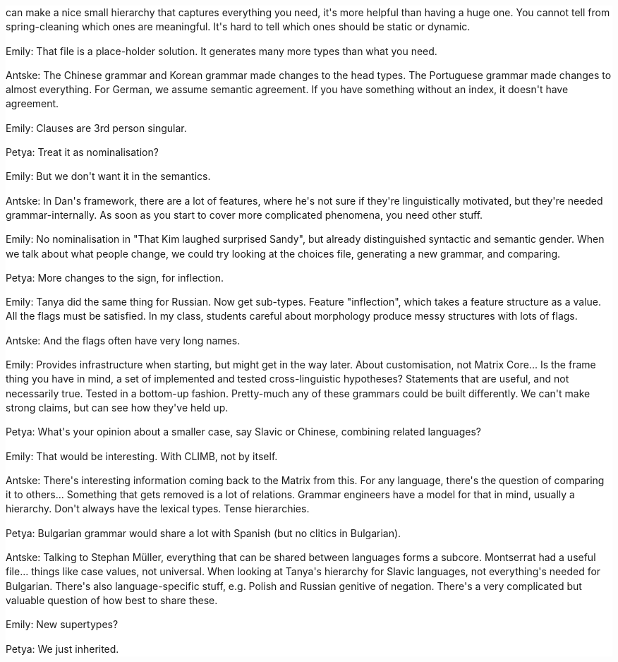 can make a nice small hierarchy that captures everything you need, it's
more helpful than having a huge one. You cannot tell from
spring-cleaning which ones are meaningful. It's hard to tell which ones
should be static or dynamic.

Emily: That file is a place-holder solution. It generates many more
types than what you need.

Antske: The Chinese grammar and Korean grammar made changes to the head
types. The Portuguese grammar made changes to almost everything. For
German, we assume semantic agreement. If you have something without an
index, it doesn't have agreement.

Emily: Clauses are 3rd person singular.

Petya: Treat it as nominalisation?

Emily: But we don't want it in the semantics.

Antske: In Dan's framework, there are a lot of features, where he's not
sure if they're linguistically motivated, but they're needed
grammar-internally. As soon as you start to cover more complicated
phenomena, you need other stuff.

Emily: No nominalisation in "That Kim laughed surprised Sandy", but
already distinguished syntactic and semantic gender. When we talk about
what people change, we could try looking at the choices file, generating
a new grammar, and comparing.

Petya: More changes to the sign, for inflection.

Emily: Tanya did the same thing for Russian. Now get sub-types. Feature
"inflection", which takes a feature structure as a value. All the flags
must be satisfied. In my class, students careful about morphology
produce messy structures with lots of flags.

Antske: And the flags often have very long names.

Emily: Provides infrastructure when starting, but might get in the way
later. About customisation, not Matrix Core... Is the frame thing you
have in mind, a set of implemented and tested cross-linguistic
hypotheses? Statements that are useful, and not necessarily true. Tested
in a bottom-up fashion. Pretty-much any of these grammars could be built
differently. We can't make strong claims, but can see how they've held
up.

Petya: What's your opinion about a smaller case, say Slavic or Chinese,
combining related languages?

Emily: That would be interesting. With CLIMB, not by itself.

Antske: There's interesting information coming back to the Matrix from
this. For any language, there's the question of comparing it to
others... Something that gets removed is a lot of relations. Grammar
engineers have a model for that in mind, usually a hierarchy. Don't
always have the lexical types. Tense hierarchies.

Petya: Bulgarian grammar would share a lot with Spanish (but no clitics
in Bulgarian).

Antske: Talking to Stephan Müller, everything that can be shared between
languages forms a subcore. Montserrat had a useful file... things like
case values, not universal. When looking at Tanya's hierarchy for Slavic
languages, not everything's needed for Bulgarian. There's also
language-specific stuff, e.g. Polish and Russian genitive of negation.
There's a very complicated but valuable question of how best to share
these.

Emily: New supertypes?

Petya: We just inherited.
